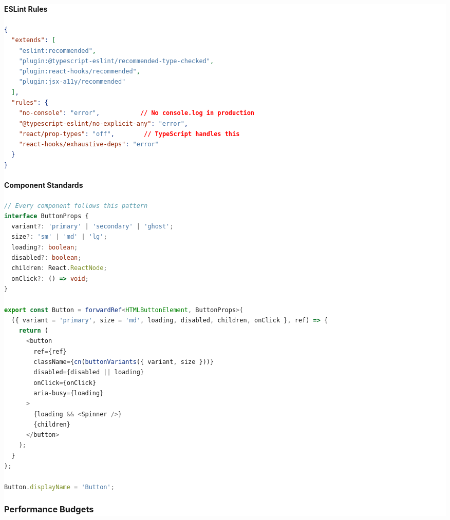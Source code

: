 #### ESLint Rules
```json
{
  "extends": [
    "eslint:recommended",
    "plugin:@typescript-eslint/recommended-type-checked",
    "plugin:react-hooks/recommended",
    "plugin:jsx-a11y/recommended"
  ],
  "rules": {
    "no-console": "error",           // No console.log in production
    "@typescript-eslint/no-explicit-any": "error",
    "react/prop-types": "off",        // TypeScript handles this
    "react-hooks/exhaustive-deps": "error"
  }
}
```

#### Component Standards
```typescript
// Every component follows this pattern
interface ButtonProps {
  variant?: 'primary' | 'secondary' | 'ghost';
  size?: 'sm' | 'md' | 'lg';
  loading?: boolean;
  disabled?: boolean;
  children: React.ReactNode;
  onClick?: () => void;
}

export const Button = forwardRef<HTMLButtonElement, ButtonProps>(
  ({ variant = 'primary', size = 'md', loading, disabled, children, onClick }, ref) => {
    return (
      <button
        ref={ref}
        className={cn(buttonVariants({ variant, size }))}
        disabled={disabled || loading}
        onClick={onClick}
        aria-busy={loading}
      >
        {loading && <Spinner />}
        {children}
      </button>
    );
  }
);

Button.displayName = 'Button';
```

### Performance Budgets
